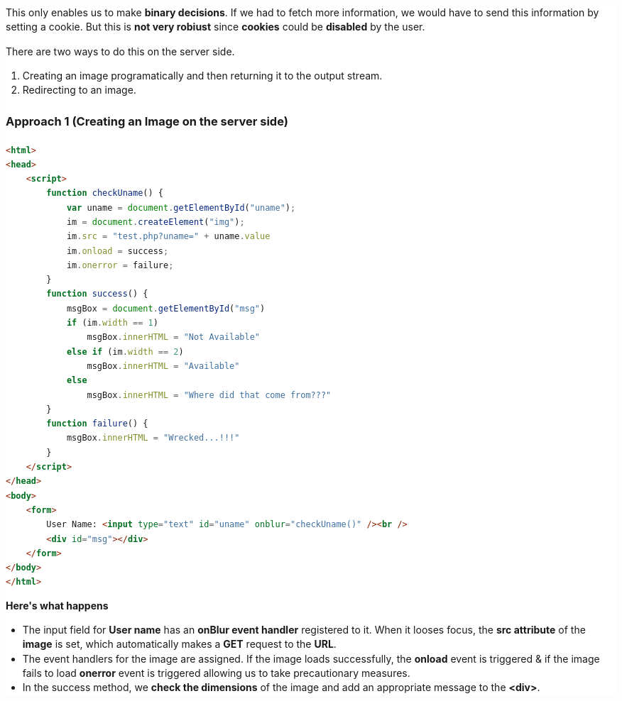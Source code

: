 This only enables us to make **binary decisions**. If we had to fetch more information, we would have to send this information by setting a cookie. But this is **not very robiust** since **cookies** could be **disabled** by the user.

There are two ways to do this on the server side. 
1) Creating an image programatically and then returning it to the output stream.
2) Redirecting to an image. 

### Approach 1 (Creating an Image on the server side)
```html
<html>
<head>
	<script>
		function checkUname() {
			var uname = document.getElementById("uname");
			im = document.createElement("img");
			im.src = "test.php?uname=" + uname.value
			im.onload = success;
			im.onerror = failure;
		}
		function success() {
			msgBox = document.getElementById("msg")
			if (im.width == 1)
				msgBox.innerHTML = "Not Available"
			else if (im.width == 2) 
				msgBox.innerHTML = "Available"
			else 
				msgBox.innerHTML = "Where did that come from???"
		}
		function failure() {
			msgBox.innerHTML = "Wrecked...!!!"
		}
	</script>
</head>
<body>
	<form>
		User Name: <input type="text" id="uname" onblur="checkUname()" /><br />
		<div id="msg"></div>
	</form>
</body>
</html>
```
**Here's what happens**  
* The input field for **User name** has an **onBlur event handler** registered to it. When it looses focus, the **src attribute** of the **image** is set, which automatically makes a **GET** request to the **URL**.
* The event handlers for the image are assigned. If the image loads successfully, the **onload** event is triggered & if the image fails to load **onerror** event is triggered allowing us to take precautionary measures.
* In the success method, we **check the dimensions** of the image and add an appropriate message to the **\<div\>**.

